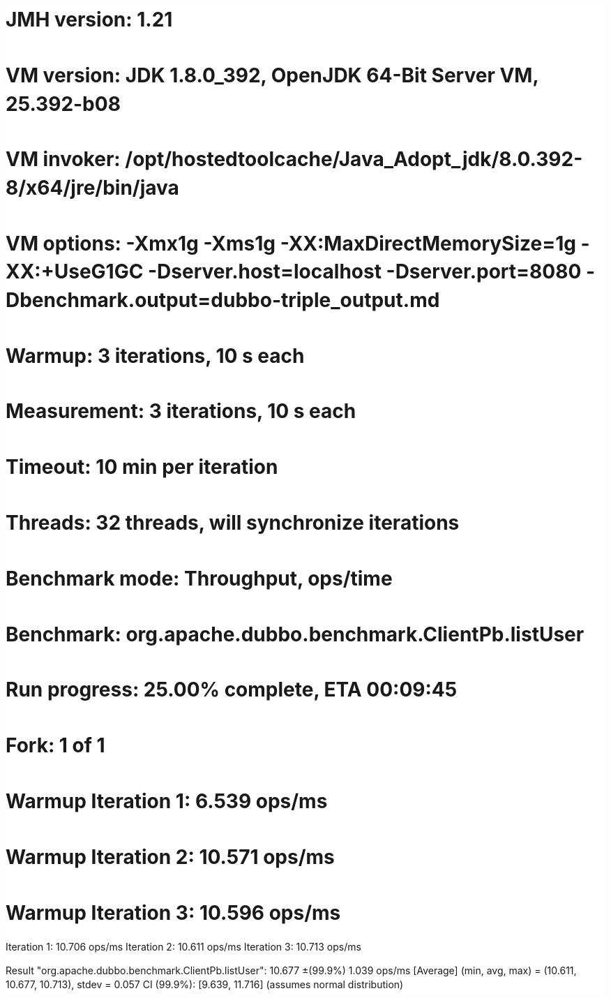 
# JMH version: 1.21
# VM version: JDK 1.8.0_392, OpenJDK 64-Bit Server VM, 25.392-b08
# VM invoker: /opt/hostedtoolcache/Java_Adopt_jdk/8.0.392-8/x64/jre/bin/java
# VM options: -Xmx1g -Xms1g -XX:MaxDirectMemorySize=1g -XX:+UseG1GC -Dserver.host=localhost -Dserver.port=8080 -Dbenchmark.output=dubbo-triple_output.md
# Warmup: 3 iterations, 10 s each
# Measurement: 3 iterations, 10 s each
# Timeout: 10 min per iteration
# Threads: 32 threads, will synchronize iterations
# Benchmark mode: Throughput, ops/time
# Benchmark: org.apache.dubbo.benchmark.ClientPb.listUser

# Run progress: 25.00% complete, ETA 00:09:45
# Fork: 1 of 1
# Warmup Iteration   1: 6.539 ops/ms
# Warmup Iteration   2: 10.571 ops/ms
# Warmup Iteration   3: 10.596 ops/ms
Iteration   1: 10.706 ops/ms
Iteration   2: 10.611 ops/ms
Iteration   3: 10.713 ops/ms


Result "org.apache.dubbo.benchmark.ClientPb.listUser":
  10.677 ±(99.9%) 1.039 ops/ms [Average]
  (min, avg, max) = (10.611, 10.677, 10.713), stdev = 0.057
  CI (99.9%): [9.639, 11.716] (assumes normal distribution)
